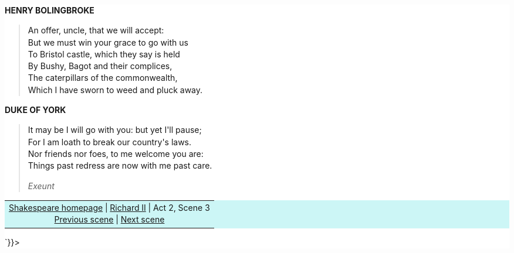 <A NAME=speech39><b>HENRY BOLINGBROKE</b></a>
<blockquote>
<A NAME=163>An offer, uncle, that we will accept:</A><br>
<A NAME=164>But we must win your grace to go with us</A><br>
<A NAME=165>To Bristol castle, which they say is held</A><br>
<A NAME=166>By Bushy, Bagot and their complices,</A><br>
<A NAME=167>The caterpillars of the commonwealth,</A><br>
<A NAME=168>Which I have sworn to weed and pluck away.</A><br>
</blockquote>

<A NAME=speech40><b>DUKE OF YORK</b></a>
<blockquote>
<A NAME=169>It may be I will go with you: but yet I'll pause;</A><br>
<A NAME=170>For I am loath to break our country's laws.</A><br>
<A NAME=171>Nor friends nor foes, to me welcome you are:</A><br>
<A NAME=172>Things past redress are now with me past care.</A><br>
<p><i>Exeunt</i></p>
</blockquote>
<table width="100%" bgcolor="#CCF6F6">
<tr><td class="nav" align="center">
      <a href="/Shakespeare">Shakespeare homepage</A> 
    | <A href="/Shakespeare/richardii/">Richard II</A> 
    | Act 2, Scene 3
   <br>
      <a href="richardii.2.2.html">Previous scene</A>
    | <a href="richardii.2.4.html">Next scene</A>
</table>

</body>
</html>


</div>`}}></div>